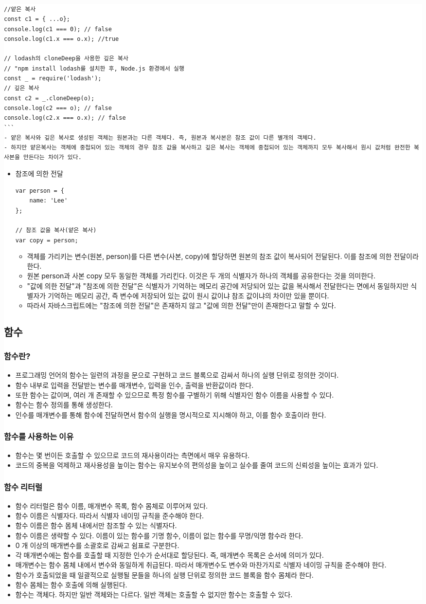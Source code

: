 	//얕은 복사
	const c1 = { ...o};
	console.log(c1 === 0); // false
	console.log(c1.x === o.x); //true

	// lodash의 cloneDeep을 사용한 깊은 복사
	// "npm install lodash를 설치한 후, Node.js 환경에서 실행
	const _ = require('lodash');
	// 깊은 복사
	const c2 = _.cloneDeep(o);
	console.log(c2 === o); // false
	console.log(c2.x === o.x); // false
	```
	- 얕은 복사와 깊은 복사로 생성된 객체는 원본과는 다른 객체다. 즉, 원본과 복사본은 참조 값이 다른 별개의 객체다.
	- 하지만 얕은복사는 객체에 중첩되어 있는 객체의 경우 참조 값을 복사하고 깊은 복사는 객체에 중첩되어 있는 객체까지 모두 복사해서 원시 값처럼 완전한 복사본을 만든다는 차이가 있다.
- 참조에 의한 전달
	```
	var person = {
		name: 'Lee'
	};

	// 참조 값을 복사(얕은 복사)
	var copy = person;
	```
	- 객체를 가리키는 변수(원본, person)를 다른 변수(사본, copy)에 할당하면 원본의 참조 값이 복사되어 전달된다. 이를 참조에 의한 전달이라 한다.
	- 원본 person과 사본 copy 모두 동일한 객체를 가리킨다. 이것은 두 개의 식별자가 하나의 객체를 공유한다는 것을 의미한다.
	- "값에 의한 전달"과 "참조에 의한 전달"은 식별자가 기억하는 메모리 공간에 저당되어 있는 값을 복사해서 전달한다는 면에서 동일하지만 식별자가 기억하는 메모리 공간, 즉 변수에 저장되어 있는 값이 원시 값이냐 참조 값이냐의 차이만 있을 뿐이다.
	- 따라서 자바스크립트에는 "참조에 의한 전달"은 존재하지 않고 "값에 의한 전달"만이 존재한다고 말할 수 있다.

## 함수

### 함수란?
- 프로그래밍 언어의 함수는 일련의 과정을 문으로 구현하고 코드 블록으로 감싸서 하나의 실행 단위로 정의한 것이다.
- 함수 내부로 입력을 전달받는 변수를 매개변수, 입력을 인수, 출력을 반환값이라 한다.
- 또한 함수는 값이며, 여러 개 존재할 수 있으므로 특정 함수를 구별하기 위해 식별자인 함수 이름을 사용할 수 있다.
- 함수는 함수 정의를 통해 생성한다.
- 인수를 매개변수를 통해 함수에 전달하면서 함수의 실행을 명시적으로 지시해야 하고, 이를 함수 호출이라 한다.

### 함수를 사용하는 이유
- 함수는 몇 번이든 호출할 수 있으므로 코드의 재사용이라는 측면에서 매우 유용하다.
- 코드의 중복을 억제하고 재사용성을 높이는 함수는 유지보수의 편의성을 높이고 실수를 줄여 코드의 신뢰성을 높이는 효과가 있다.


### 함수 리터럴
- 함수 리터럴은 함수 이름, 매개변수 목록, 함수 몸체로 이루어져 있다.
- 함수 이름은 식별자다. 따라서 식별자 네이밍 규칙을 준수해야 한다.
- 함수 이름은 함수 몸체 내에서만 참조할 수 있는 식별자다.
- 함수 이름은 생략할 수 있다. 이름이 있는 함수를 기명 함수, 이름이 없는 함수를 무명/익명 함수라 한다.
- 0 개 이상의 매개변수를 소괄호로 감싸고 쉼표로 구분한다.
- 각 매개변수에는 함수를 호출할 때 지정한 인수가 순서대로 할당된다. 즉, 매개변수 목록은 순서에 의미가 있다.
- 매개변수는 함수 몸체 내에서 변수와 동일하게 취급된다. 따라서 매개변수도 변수와 마찬가지로 식별자 네이밍 규칙을 준수해야 한다.
- 함수가 호출되었을 때 일괄적으로 실행될 문들을 하나의 실행 단위로 정의한 코드 블록을 함수 몸체라 한다.
- 함수 몸체는 함수 호출에 의해 실행된다.
- 함수는 객체다. 하지만 일반 객체와는 다르다. 일반 객체는 호출할 수 없지만 함수는 호출할 수 있다.
